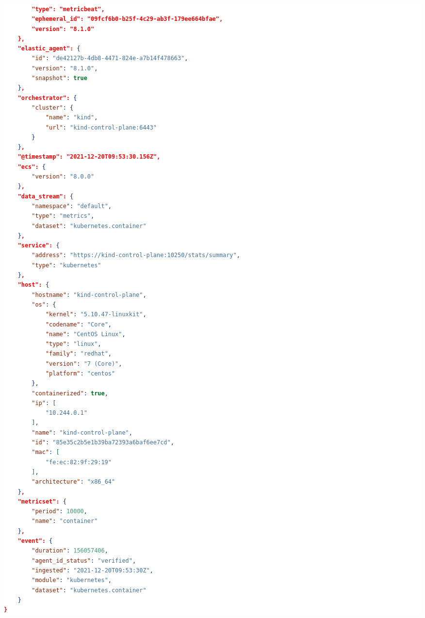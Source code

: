 ```json
        "type": "metricbeat",
        "ephemeral_id": "09fcf6b0-b25f-4c29-ab3f-179ee664bfae",
        "version": "8.1.0"
    },
    "elastic_agent": {
        "id": "de42127b-4db8-4471-824e-a7b14f478663",
        "version": "8.1.0",
        "snapshot": true
    },
    "orchestrator": {
        "cluster": {
            "name": "kind",
            "url": "kind-control-plane:6443"
        }
    },
    "@timestamp": "2021-12-20T09:53:30.156Z",
    "ecs": {
        "version": "8.0.0"
    },
    "data_stream": {
        "namespace": "default",
        "type": "metrics",
        "dataset": "kubernetes.container"
    },
    "service": {
        "address": "https://kind-control-plane:10250/stats/summary",
        "type": "kubernetes"
    },
    "host": {
        "hostname": "kind-control-plane",
        "os": {
            "kernel": "5.10.47-linuxkit",
            "codename": "Core",
            "name": "CentOS Linux",
            "type": "linux",
            "family": "redhat",
            "version": "7 (Core)",
            "platform": "centos"
        },
        "containerized": true,
        "ip": [
            "10.244.0.1"
        ],
        "name": "kind-control-plane",
        "id": "85e35c2b5e1b39ba72393a6baf6ee7cd",
        "mac": [
            "fe:ec:82:9f:29:19"
        ],
        "architecture": "x86_64"
    },
    "metricset": {
        "period": 10000,
        "name": "container"
    },
    "event": {
        "duration": 156057406,
        "agent_id_status": "verified",
        "ingested": "2021-12-20T09:53:30Z",
        "module": "kubernetes",
        "dataset": "kubernetes.container"
    }
}
```